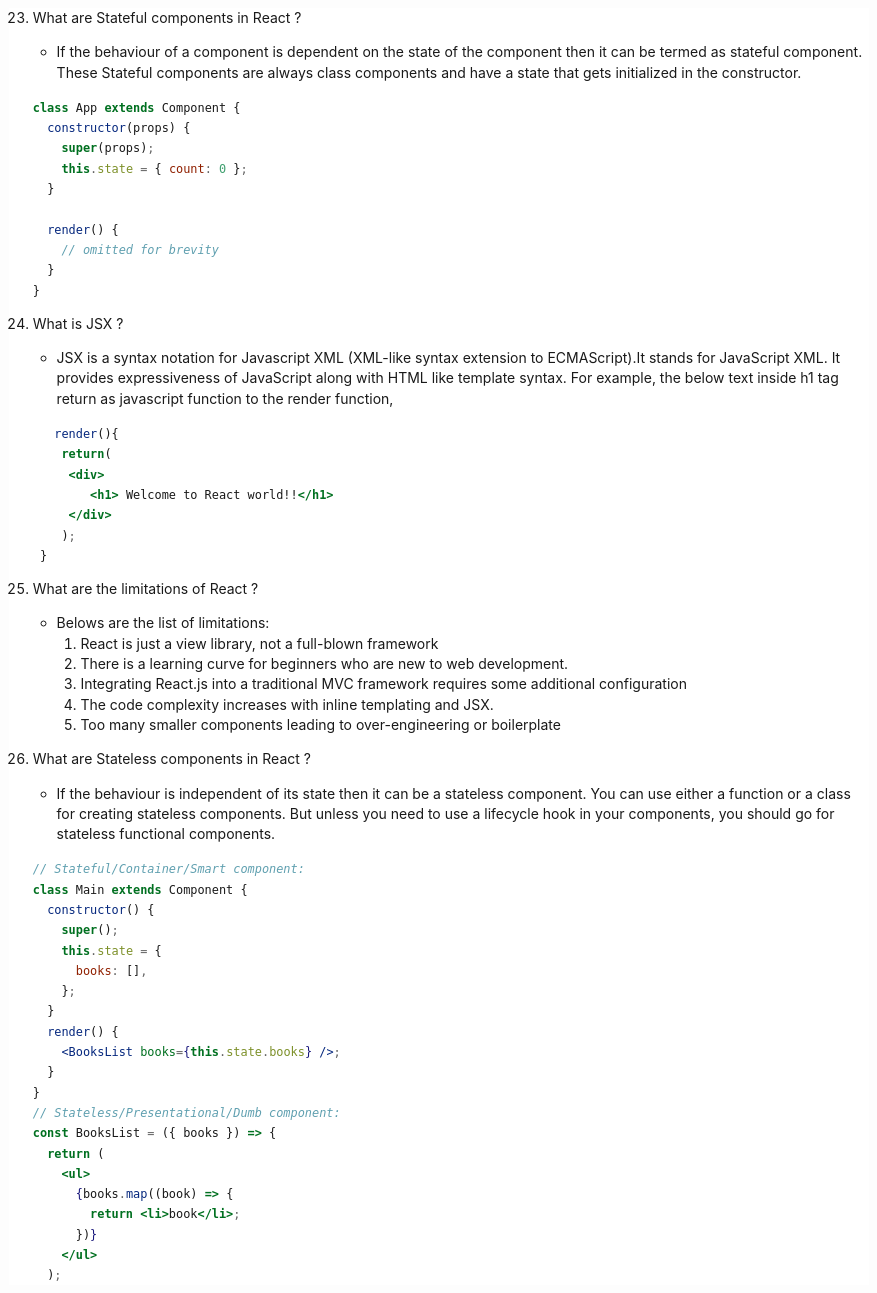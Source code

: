 23. What are Stateful components in React ?

    - If the behaviour of a component is dependent on the state of the component then it can be termed as stateful component. These Stateful components are always class components and have a state that gets initialized in the constructor.

    ```jsx
    class App extends Component {
      constructor(props) {
        super(props);
        this.state = { count: 0 };
      }

      render() {
        // omitted for brevity
      }
    }
    ```

24. What is JSX ?
    - JSX is a syntax notation for Javascript XML (XML-like syntax extension to ECMAScript).It stands for JavaScript XML. It provides expressiveness of JavaScript along with HTML like template syntax. For example, the below text inside h1 tag return as javascript function to the render function,
    ```jsx
       render(){
    	return(
         <div>
            <h1> Welcome to React world!!</h1>
         </div>
    	);
     }
    ```
25. What are the limitations of React ?
    - Belows are the list of limitations:
      1. React is just a view library, not a full-blown framework
      2. There is a learning curve for beginners who are new to web development.
      3. Integrating React.js into a traditional MVC framework requires some additional configuration
      4. The code complexity increases with inline templating and JSX.
      5. Too many smaller components leading to over-engineering or boilerplate
26. What are Stateless components in React ?
    - If the behaviour is independent of its state then it can be a stateless component. You can use either a function or a class for creating stateless components. But unless you need to use a lifecycle hook in your components, you should go for stateless functional components.
    ```jsx
    // Stateful/Container/Smart component:
    class Main extends Component {
      constructor() {
        super();
        this.state = {
          books: [],
        };
      }
      render() {
        <BooksList books={this.state.books} />;
      }
    }
    // Stateless/Presentational/Dumb component:
    const BooksList = ({ books }) => {
      return (
        <ul>
          {books.map((book) => {
            return <li>book</li>;
          })}
        </ul>
      );